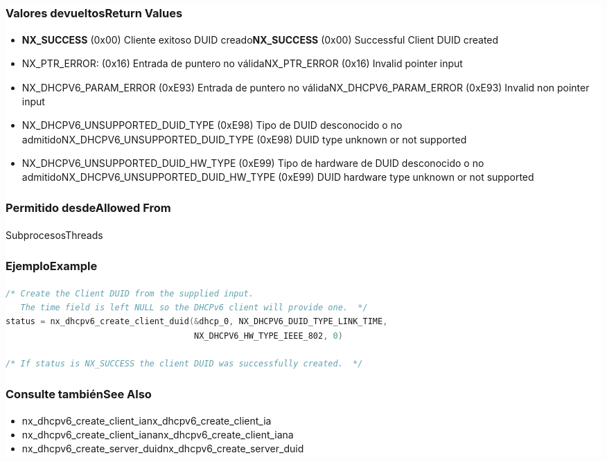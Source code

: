 ### <a name="return-values"></a><span data-ttu-id="d690d-227">Valores devueltos</span><span class="sxs-lookup"><span data-stu-id="d690d-227">Return Values</span></span>

- <span data-ttu-id="d690d-228">**NX_SUCCESS** (0x00) Cliente exitoso DUID creado</span><span class="sxs-lookup"><span data-stu-id="d690d-228">**NX_SUCCESS** (0x00) Successful Client DUID created</span></span>

- <span data-ttu-id="d690d-229">NX_PTR_ERROR: (0x16) Entrada de puntero no válida</span><span class="sxs-lookup"><span data-stu-id="d690d-229">NX_PTR_ERROR (0x16) Invalid pointer input</span></span>

- <span data-ttu-id="d690d-230">NX_DHCPV6_PARAM_ERROR (0xE93) Entrada de puntero no válida</span><span class="sxs-lookup"><span data-stu-id="d690d-230">NX_DHCPV6_PARAM_ERROR (0xE93) Invalid non pointer input</span></span>

- <span data-ttu-id="d690d-231">NX_DHCPV6_UNSUPPORTED_DUID_TYPE (0xE98) Tipo de DUID desconocido o no admitido</span><span class="sxs-lookup"><span data-stu-id="d690d-231">NX_DHCPV6_UNSUPPORTED_DUID_TYPE (0xE98) DUID type unknown or not supported</span></span> 

- <span data-ttu-id="d690d-232">NX_DHCPV6_UNSUPPORTED_DUID_HW_TYPE (0xE99) Tipo de hardware de DUID desconocido o no admitido</span><span class="sxs-lookup"><span data-stu-id="d690d-232">NX_DHCPV6_UNSUPPORTED_DUID_HW_TYPE (0xE99) DUID hardware type unknown or not supported</span></span>

### <a name="allowed-from"></a><span data-ttu-id="d690d-233">Permitido desde</span><span class="sxs-lookup"><span data-stu-id="d690d-233">Allowed From</span></span>

<span data-ttu-id="d690d-234">Subprocesos</span><span class="sxs-lookup"><span data-stu-id="d690d-234">Threads</span></span>

### <a name="example"></a><span data-ttu-id="d690d-235">Ejemplo</span><span class="sxs-lookup"><span data-stu-id="d690d-235">Example</span></span>

```C
/* Create the Client DUID from the supplied input.
   The time field is left NULL so the DHCPv6 client will provide one.  */
status = nx_dhcpv6_create_client_duid(&dhcp_0, NX_DHCPV6_DUID_TYPE_LINK_TIME,
                                      NX_DHCPV6_HW_TYPE_IEEE_802, 0)

/* If status is NX_SUCCESS the client DUID was successfully created.  */
```

### <a name="see-also"></a><span data-ttu-id="d690d-236">Consulte también</span><span class="sxs-lookup"><span data-stu-id="d690d-236">See Also</span></span>

- <span data-ttu-id="d690d-237">nx_dhcpv6_create_client_ia</span><span class="sxs-lookup"><span data-stu-id="d690d-237">nx_dhcpv6_create_client_ia</span></span>
- <span data-ttu-id="d690d-238">nx_dhcpv6_create_client_iana</span><span class="sxs-lookup"><span data-stu-id="d690d-238">nx_dhcpv6_create_client_iana</span></span>
- <span data-ttu-id="d690d-239">nx_dhcpv6_create_server_duid</span><span class="sxs-lookup"><span data-stu-id="d690d-239">nx_dhcpv6_create_server_duid</span></span>
